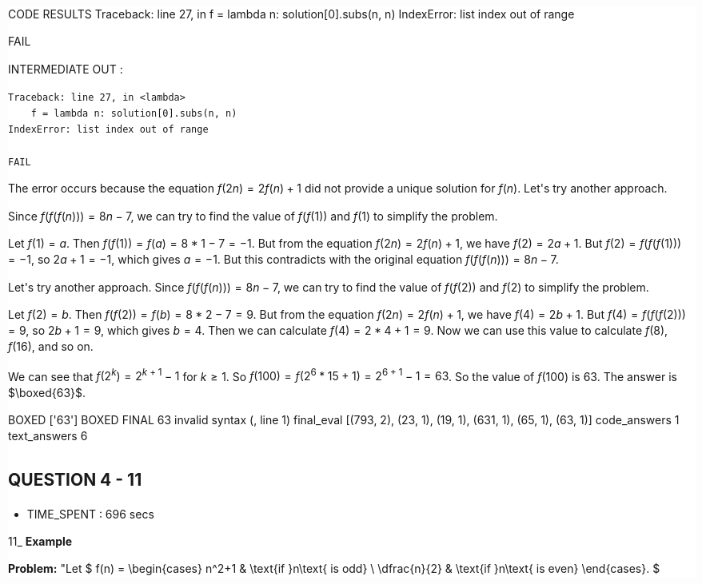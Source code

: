 CODE RESULTS Traceback: line 27, in <lambda>
    f = lambda n: solution[0].subs(n, n)
IndexError: list index out of range

FAIL


INTERMEDIATE OUT :
```output
Traceback: line 27, in <lambda>
    f = lambda n: solution[0].subs(n, n)
IndexError: list index out of range

FAIL

```

The error occurs because the equation $f(2n) = 2f(n) + 1$ did not provide a unique solution for $f(n)$. Let's try another approach.

Since $f(f(f(n)))=8n-7$, we can try to find the value of $f(f(1))$ and $f(1)$ to simplify the problem.

Let $f(1) = a$. Then $f(f(1)) = f(a) = 8*1 - 7 = -1$. But from the equation $f(2n) = 2f(n) + 1$, we have $f(2) = 2a + 1$. But $f(2) = f(f(f(1))) = -1$, so $2a + 1 = -1$, which gives $a = -1$. But this contradicts with the original equation $f(f(f(n)))=8n-7$.

Let's try another approach. Since $f(f(f(n)))=8n-7$, we can try to find the value of $f(f(2))$ and $f(2)$ to simplify the problem.

Let $f(2) = b$. Then $f(f(2)) = f(b) = 8*2 - 7 = 9$. But from the equation $f(2n) = 2f(n) + 1$, we have $f(4) = 2b + 1$. But $f(4) = f(f(f(2))) = 9$, so $2b + 1 = 9$, which gives $b = 4$. Then we can calculate $f(4) = 2*4 + 1 = 9$. Now we can use this value to calculate $f(8)$, $f(16)$, and so on.

We can see that $f(2^k) = 2^{k+1} - 1$ for $k \geq 1$. So $f(100) = f(2^6 * 15 + 1) = 2^{6+1} - 1 = 63$. So the value of $f(100)$ is 63. The answer is $\boxed{63}$.

BOXED ['63']
BOXED FINAL 63
invalid syntax (<string>, line 1) final_eval
[(793, 2), (23, 1), (19, 1), (631, 1), (65, 1), (63, 1)]
code_answers 1 text_answers 6



## QUESTION 4 - 11 
- TIME_SPENT : 696 secs

11_
**Example**

**Problem:** 
"Let $
f(n) =
\begin{cases}
n^2+1 & \text{if }n\text{ is odd} \\
\dfrac{n}{2} & \text{if }n\text{ is even}
\end{cases}.
$
